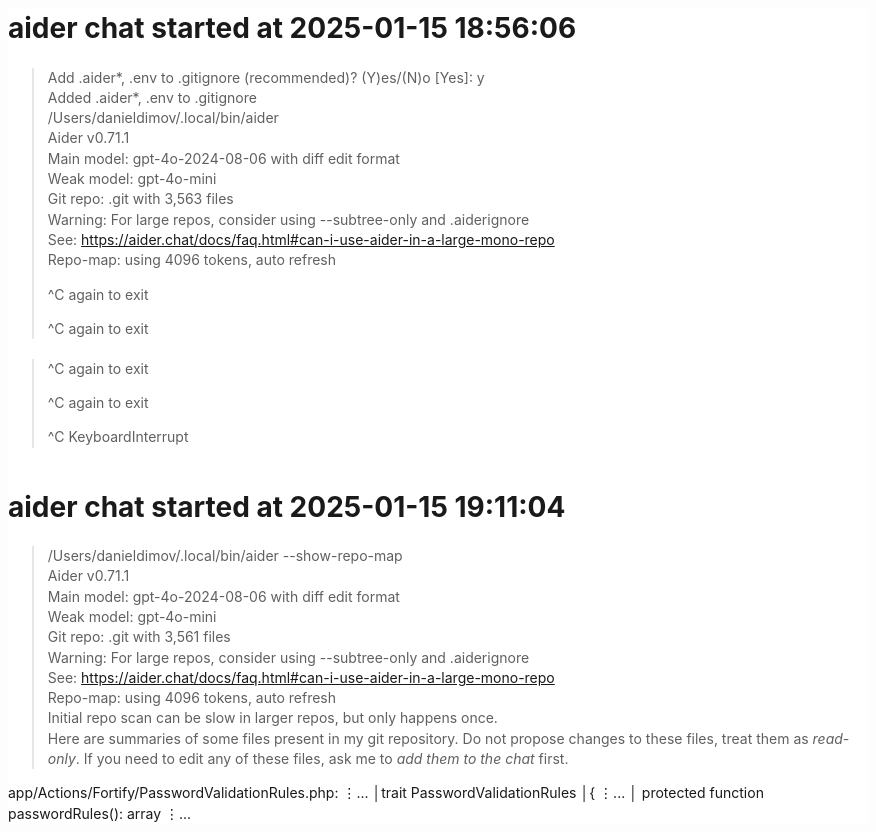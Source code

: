 
# aider chat started at 2025-01-15 18:56:06

> Add .aider*, .env to .gitignore (recommended)? (Y)es/(N)o [Yes]: y  
> Added .aider*, .env to .gitignore  
> /Users/danieldimov/.local/bin/aider  
> Aider v0.71.1  
> Main model: gpt-4o-2024-08-06 with diff edit format  
> Weak model: gpt-4o-mini  
> Git repo: .git with 3,563 files  
> Warning: For large repos, consider using --subtree-only and .aiderignore  
> See: https://aider.chat/docs/faq.html#can-i-use-aider-in-a-large-mono-repo  
> Repo-map: using 4096 tokens, auto refresh  
>  
>  
> ^C again to exit  
>  
>  
> ^C again to exit  

#### <blank>  
>  
>  
> ^C again to exit  
>  
>  
> ^C again to exit  
>  
>  
> ^C KeyboardInterrupt  

# aider chat started at 2025-01-15 19:11:04

> /Users/danieldimov/.local/bin/aider --show-repo-map  
> Aider v0.71.1  
> Main model: gpt-4o-2024-08-06 with diff edit format  
> Weak model: gpt-4o-mini  
> Git repo: .git with 3,561 files  
> Warning: For large repos, consider using --subtree-only and .aiderignore  
> See: https://aider.chat/docs/faq.html#can-i-use-aider-in-a-large-mono-repo  
> Repo-map: using 4096 tokens, auto refresh  
> Initial repo scan can be slow in larger repos, but only happens once.  
> Here are summaries of some files present in my git repository.
Do not propose changes to these files, treat them as *read-only*.
If you need to edit any of these files, ask me to *add them to the chat* first.

app/Actions/Fortify/PasswordValidationRules.php:
⋮...
│trait PasswordValidationRules
│{
⋮...
│    protected function passwordRules(): array
⋮...
